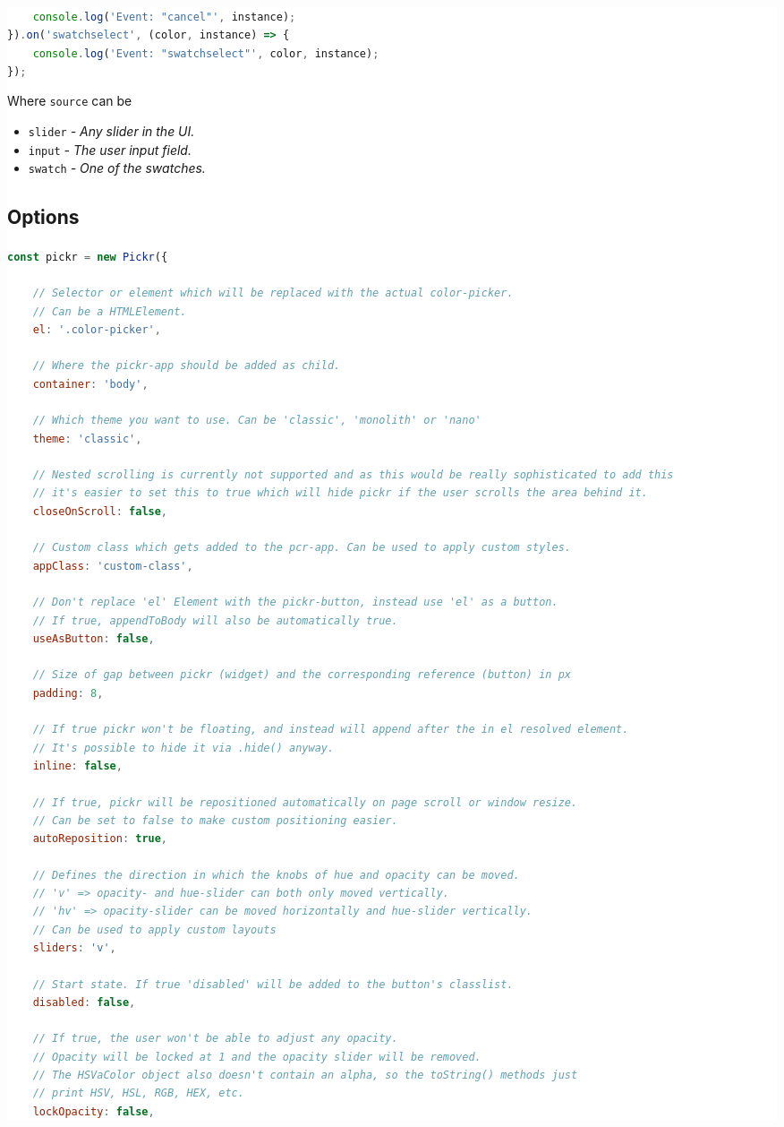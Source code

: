 ```js
    console.log('Event: "cancel"', instance);
}).on('swatchselect', (color, instance) => {
    console.log('Event: "swatchselect"', color, instance);
});
```

Where `source` can be
* `slider` _- Any slider in the UI._
* `input` _- The user input field._
* `swatch` _- One of the swatches._

## Options
```javascript
const pickr = new Pickr({

    // Selector or element which will be replaced with the actual color-picker.
    // Can be a HTMLElement.
    el: '.color-picker',

    // Where the pickr-app should be added as child.
    container: 'body',

    // Which theme you want to use. Can be 'classic', 'monolith' or 'nano'
    theme: 'classic',

    // Nested scrolling is currently not supported and as this would be really sophisticated to add this
    // it's easier to set this to true which will hide pickr if the user scrolls the area behind it.
    closeOnScroll: false,

    // Custom class which gets added to the pcr-app. Can be used to apply custom styles.
    appClass: 'custom-class',

    // Don't replace 'el' Element with the pickr-button, instead use 'el' as a button.
    // If true, appendToBody will also be automatically true.
    useAsButton: false,

    // Size of gap between pickr (widget) and the corresponding reference (button) in px
    padding: 8,

    // If true pickr won't be floating, and instead will append after the in el resolved element.
    // It's possible to hide it via .hide() anyway.
    inline: false,

    // If true, pickr will be repositioned automatically on page scroll or window resize.
    // Can be set to false to make custom positioning easier.
    autoReposition: true,

    // Defines the direction in which the knobs of hue and opacity can be moved.
    // 'v' => opacity- and hue-slider can both only moved vertically.
    // 'hv' => opacity-slider can be moved horizontally and hue-slider vertically.
    // Can be used to apply custom layouts
    sliders: 'v',

    // Start state. If true 'disabled' will be added to the button's classlist.
    disabled: false,

    // If true, the user won't be able to adjust any opacity.
    // Opacity will be locked at 1 and the opacity slider will be removed.
    // The HSVaColor object also doesn't contain an alpha, so the toString() methods just
    // print HSV, HSL, RGB, HEX, etc.
    lockOpacity: false,
```